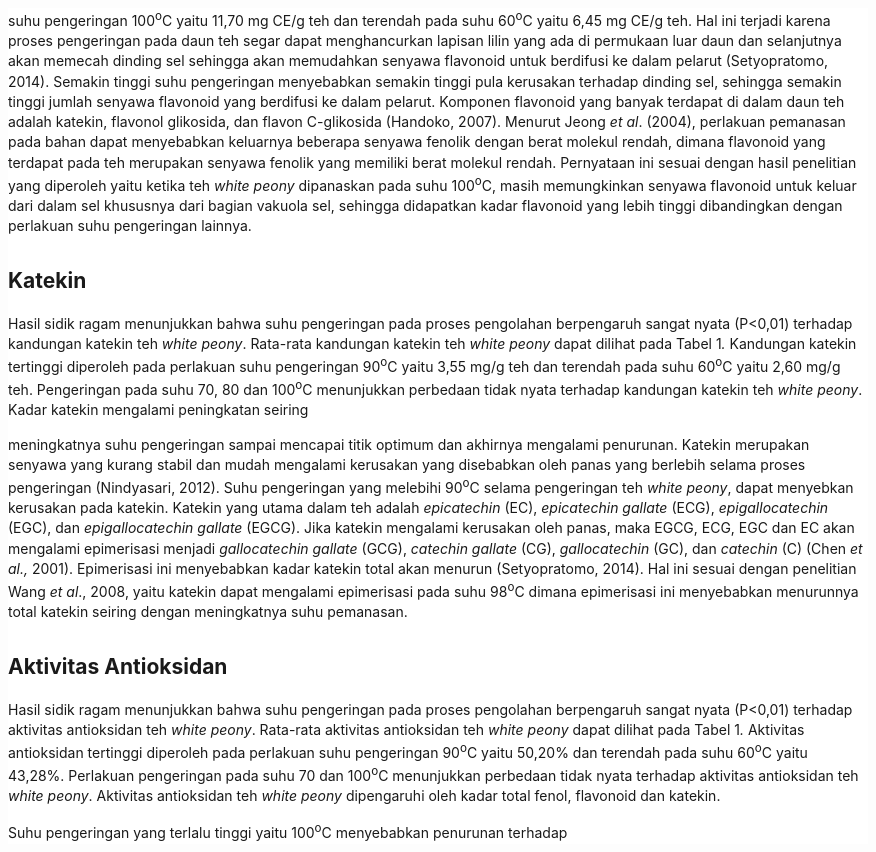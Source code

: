 <p><span class="font3">suhu pengeringan 100<sup>o</sup>C yaitu 11,70 mg CE/g teh dan terendah pada suhu 60<sup>o</sup>C yaitu 6,45 mg CE/g teh. Hal ini terjadi karena proses pengeringan pada daun teh segar dapat menghancurkan lapisan lilin yang ada di permukaan luar daun dan selanjutnya akan memecah dinding sel sehingga akan memudahkan senyawa flavonoid untuk berdifusi ke dalam pelarut (Setyopratomo, 2014). Semakin tinggi suhu pengeringan menyebabkan semakin tinggi pula kerusakan terhadap dinding sel, sehingga semakin tinggi jumlah senyawa flavonoid yang berdifusi ke dalam pelarut. Komponen flavonoid yang banyak terdapat di dalam daun teh adalah katekin, flavonol glikosida, dan flavon C-glikosida (Handoko, 2007). Menurut Jeong </span><span class="font3" style="font-style:italic;">et al</span><span class="font3">. (2004), perlakuan pemanasan pada bahan dapat menyebabkan keluarnya beberapa senyawa fenolik dengan berat molekul rendah, dimana flavonoid yang terdapat pada teh merupakan senyawa fenolik yang memiliki berat molekul rendah. Pernyataan ini sesuai dengan hasil penelitian yang diperoleh yaitu ketika teh </span><span class="font3" style="font-style:italic;">white peony </span><span class="font3">dipanaskan pada suhu 100<sup>o</sup>C, masih memungkinkan senyawa flavonoid untuk keluar dari dalam sel khususnya dari bagian vakuola sel, sehingga didapatkan kadar flavonoid yang lebih tinggi dibandingkan dengan perlakuan suhu pengeringan lainnya.</span></p>
<h2><a name="bookmark14"></a><span class="font3" style="font-weight:bold;"><a name="bookmark15"></a>Katekin</span></h2>
<p><span class="font3">Hasil sidik ragam menunjukkan bahwa suhu pengeringan pada proses pengolahan berpengaruh sangat nyata (P&lt;0,01) terhadap kandungan katekin teh </span><span class="font3" style="font-style:italic;">white peony</span><span class="font3">. Rata-rata kandungan katekin teh </span><span class="font3" style="font-style:italic;">white peony</span><span class="font3"> dapat dilihat pada Tabel 1</span><span class="font3" style="font-style:italic;">.</span><span class="font3"> Kandungan katekin tertinggi diperoleh pada perlakuan suhu pengeringan 90<sup>o</sup>C yaitu 3,55 mg/g teh dan terendah pada suhu 60<sup>o</sup>C yaitu 2,60 mg/g teh. Pengeringan pada suhu 70, 80 dan 100<sup>o</sup>C menunjukkan perbedaan tidak nyata terhadap kandungan katekin teh </span><span class="font3" style="font-style:italic;">white peony</span><span class="font3">. Kadar katekin mengalami peningkatan seiring</span></p>
<p><span class="font3">meningkatnya suhu pengeringan sampai mencapai titik optimum dan akhirnya mengalami penurunan. Katekin merupakan senyawa yang kurang stabil dan mudah mengalami kerusakan yang disebabkan oleh panas yang berlebih selama proses pengeringan (Nindyasari, 2012). Suhu pengeringan yang melebihi 90<sup>o</sup>C selama pengeringan teh </span><span class="font3" style="font-style:italic;">white peony</span><span class="font3">, dapat menyebkan kerusakan pada katekin. Katekin yang utama dalam teh adalah </span><span class="font3" style="font-style:italic;">epicatechin </span><span class="font3">(EC), </span><span class="font3" style="font-style:italic;">epicatechin gallate</span><span class="font3"> (ECG), </span><span class="font3" style="font-style:italic;">epigallocatechin</span><span class="font3"> (EGC), dan </span><span class="font3" style="font-style:italic;">epigallocatechin gallate</span><span class="font3"> (EGCG). Jika katekin mengalami kerusakan oleh panas, maka EGCG, ECG, EGC dan EC akan mengalami epimerisasi menjadi </span><span class="font3" style="font-style:italic;">gallocatechin gallate</span><span class="font3"> (GCG), </span><span class="font3" style="font-style:italic;">catechin gallate</span><span class="font3"> (CG), </span><span class="font3" style="font-style:italic;">gallocatechin</span><span class="font3"> (GC), dan </span><span class="font3" style="font-style:italic;">catechin</span><span class="font3"> (C) (Chen </span><span class="font3" style="font-style:italic;">et al.,</span><span class="font3"> 2001). Epimerisasi ini menyebabkan kadar katekin total akan menurun (Setyopratomo, 2014). Hal ini sesuai dengan penelitian Wang </span><span class="font3" style="font-style:italic;">et al</span><span class="font3">., 2008, yaitu katekin dapat mengalami epimerisasi pada suhu 98<sup>o</sup>C dimana epimerisasi ini menyebabkan menurunnya total katekin seiring dengan meningkatnya suhu pemanasan.</span></p>
<h2><a name="bookmark16"></a><span class="font3" style="font-weight:bold;"><a name="bookmark17"></a>Aktivitas Antioksidan</span></h2>
<p><span class="font3">Hasil sidik ragam menunjukkan bahwa suhu pengeringan pada proses pengolahan berpengaruh sangat nyata (P&lt;0,01) terhadap aktivitas antioksidan teh </span><span class="font3" style="font-style:italic;">white peony</span><span class="font3">. Rata-rata aktivitas antioksidan teh </span><span class="font3" style="font-style:italic;">white peony </span><span class="font3">dapat dilihat pada Tabel 1</span><span class="font3" style="font-style:italic;">.</span><span class="font3"> Aktivitas antioksidan tertinggi diperoleh pada perlakuan suhu pengeringan 90<sup>o</sup>C yaitu 50,20% dan terendah pada suhu 60<sup>o</sup>C yaitu 43,28%. Perlakuan pengeringan pada suhu 70 dan 100<sup>o</sup>C menunjukkan perbedaan tidak nyata terhadap aktivitas antioksidan teh </span><span class="font3" style="font-style:italic;">white peony</span><span class="font3">. Aktivitas antioksidan teh </span><span class="font3" style="font-style:italic;">white peony </span><span class="font3">dipengaruhi oleh kadar total fenol, flavonoid dan katekin.</span></p>
<p><span class="font3">Suhu pengeringan yang terlalu tinggi yaitu 100<sup>o</sup>C menyebabkan penurunan terhadap</span></p>